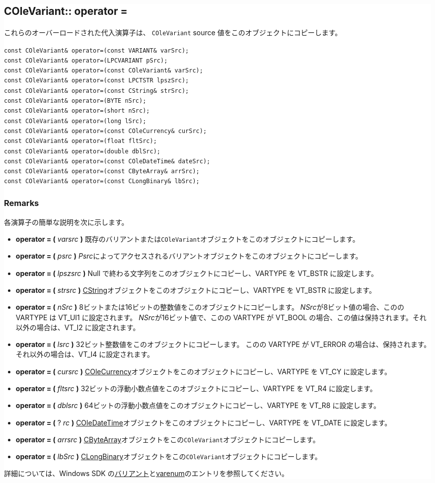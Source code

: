 ##  <a name="operator_eq"></a>COleVariant:: operator =

これらのオーバーロードされた代入演算子は、 `COleVariant` source 値をこのオブジェクトにコピーします。

```
const COleVariant& operator=(const VARIANT& varSrc);
const COleVariant& operator=(LPCVARIANT pSrc);
const COleVariant& operator=(const COleVariant& varSrc);
const COleVariant& operator=(const LPCTSTR lpszSrc);
const COleVariant& operator=(const CString& strSrc);
const COleVariant& operator=(BYTE nSrc);
const COleVariant& operator=(short nSrc);
const COleVariant& operator=(long lSrc);
const COleVariant& operator=(const COleCurrency& curSrc);
const COleVariant& operator=(float fltSrc);
const COleVariant& operator=(double dblSrc);
const COleVariant& operator=(const COleDateTime& dateSrc);
const COleVariant& operator=(const CByteArray& arrSrc);
const COleVariant& operator=(const CLongBinary& lbSrc);
```

### <a name="remarks"></a>Remarks

各演算子の簡単な説明を次に示します。

- **operator = (** *varsrc* **)** 既存のバリアントまたは`COleVariant`オブジェクトをこのオブジェクトにコピーします。

- **operator = (** *psrc* **)** *Psrc*によってアクセスされるバリアントオブジェクトをこのオブジェクトにコピーします。

- **operator = (** *lpszsrc* **)** Null で終わる文字列をこのオブジェクトにコピーし、VARTYPE を VT_BSTR に設定します。

- **operator = (** *strsrc* **)** [CString](../../atl-mfc-shared/reference/cstringt-class.md)オブジェクトをこのオブジェクトにコピーし、VARTYPE を VT_BSTR に設定します。

- **operator = (** *nSrc* **)** 8ビットまたは16ビットの整数値をこのオブジェクトにコピーします。 *NSrc*が8ビット値の場合、このの VARTYPE は VT_UI1 に設定されます。 *NSrc*が16ビット値で、このの VARTYPE が VT_BOOL の場合、この値は保持されます。それ以外の場合は、VT_I2 に設定されます。

- **operator = (** *lsrc* **)** 32ビット整数値をこのオブジェクトにコピーします。 このの VARTYPE が VT_ERROR の場合は、保持されます。それ以外の場合は、VT_I4 に設定されます。

- **operator = (** *cursrc* **)** [COleCurrency](../../mfc/reference/colecurrency-class.md)オブジェクトをこのオブジェクトにコピーし、VARTYPE を VT_CY に設定します。

- **operator = (** *fltsrc* **)** 32ビットの浮動小数点値をこのオブジェクトにコピーし、VARTYPE を VT_R4 に設定します。

- **operator = (** *dblsrc* **)** 64ビットの浮動小数点値をこのオブジェクトにコピーし、VARTYPE を VT_R8 に設定します。

- **operator = (** ? *rc* **)** [COleDateTime](../../atl-mfc-shared/reference/coledatetime-class.md)オブジェクトをこのオブジェクトにコピーし、VARTYPE を VT_DATE に設定します。

- **operator = (** *arrsrc* **)** [CByteArray](../../mfc/reference/cbytearray-class.md)オブジェクトをこの`COleVariant`オブジェクトにコピーします。

- **operator = (** *lbSrc* **)** [CLongBinary](../../mfc/reference/clongbinary-class.md)オブジェクトをこの`COleVariant`オブジェクトにコピーします。

詳細については、Windows SDK の[バリアント](/windows/desktop/api/oaidl/ns-oaidl-tagvariant)と[varenum](/windows/desktop/api/wtypes/ne-wtypes-varenum)のエントリを参照してください。
